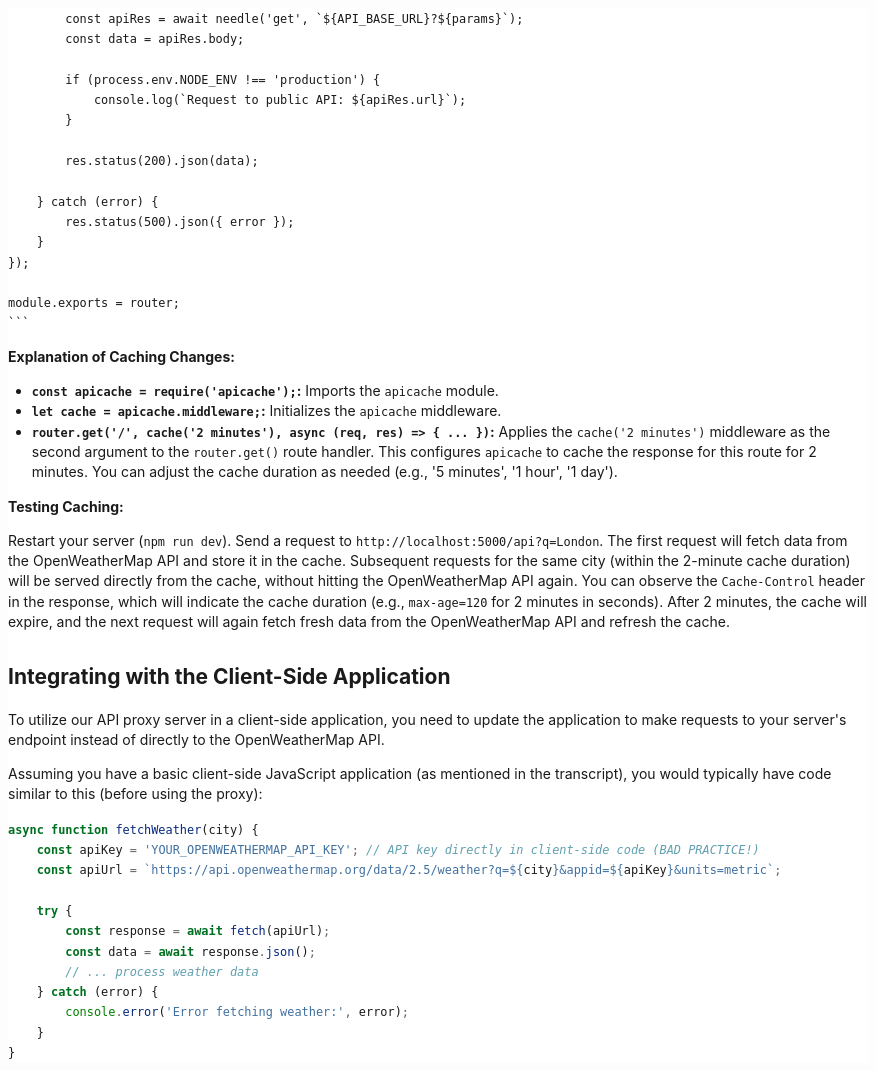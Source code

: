             const apiRes = await needle('get', `${API_BASE_URL}?${params}`);
            const data = apiRes.body;

            if (process.env.NODE_ENV !== 'production') {
                console.log(`Request to public API: ${apiRes.url}`);
            }

            res.status(200).json(data);

        } catch (error) {
            res.status(500).json({ error });
        }
    });

    module.exports = router;
    ```

**Explanation of Caching Changes:**

*   **`const apicache = require('apicache');`:** Imports the `apicache` module.
*   **`let cache = apicache.middleware;`:** Initializes the `apicache` middleware.
*   **`router.get('/', cache('2 minutes'), async (req, res) => { ... })`:** Applies the `cache('2 minutes')` middleware as the second argument to the `router.get()` route handler. This configures `apicache` to cache the response for this route for 2 minutes. You can adjust the cache duration as needed (e.g., '5 minutes', '1 hour', '1 day').

**Testing Caching:**

Restart your server (`npm run dev`). Send a request to `http://localhost:5000/api?q=London`. The first request will fetch data from the OpenWeatherMap API and store it in the cache. Subsequent requests for the same city (within the 2-minute cache duration) will be served directly from the cache, without hitting the OpenWeatherMap API again. You can observe the `Cache-Control` header in the response, which will indicate the cache duration (e.g., `max-age=120` for 2 minutes in seconds).  After 2 minutes, the cache will expire, and the next request will again fetch fresh data from the OpenWeatherMap API and refresh the cache.

## Integrating with the Client-Side Application

To utilize our API proxy server in a client-side application, you need to update the application to make requests to your server's endpoint instead of directly to the OpenWeatherMap API.

Assuming you have a basic client-side JavaScript application (as mentioned in the transcript), you would typically have code similar to this (before using the proxy):

```javascript
async function fetchWeather(city) {
    const apiKey = 'YOUR_OPENWEATHERMAP_API_KEY'; // API key directly in client-side code (BAD PRACTICE!)
    const apiUrl = `https://api.openweathermap.org/data/2.5/weather?q=${city}&appid=${apiKey}&units=metric`;

    try {
        const response = await fetch(apiUrl);
        const data = await response.json();
        // ... process weather data
    } catch (error) {
        console.error('Error fetching weather:', error);
    }
}
```
